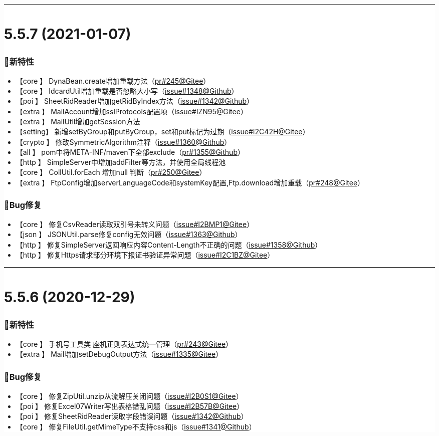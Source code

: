-------------------------------------------------------------------------------------------------------------

# 5.5.7 (2021-01-07)

### 🐣新特性
* 【core   】     DynaBean.create增加重载方法（[pr#245@Gitee](https://gitee.com/dromara/hutool/pulls/245)）
* 【core   】     IdcardUtil增加重载是否忽略大小写（[issue#1348@Github](https://github.com/dromara/hutool/issues/1348)）
* 【poi    】     SheetRidReader增加getRidByIndex方法（[issue#1342@Github](https://github.com/dromara/hutool/issues/1342)）
* 【extra  】     MailAccount增加sslProtocols配置项（[issue#IZN95@Gitee](https://gitee.com/dromara/hutool/issues/IZN95)）
* 【extra  】     MailUtil增加getSession方法
* 【setting】     新增setByGroup和putByGroup，set和put标记为过期（[issue#I2C42H@Gitee](https://gitee.com/dromara/hutool/issues/I2C42H)）
* 【crypto 】     修改SymmetricAlgorithm注释（[issue#1360@Github](https://github.com/dromara/hutool/issues/1360)）
* 【all    】     pom中将META-INF/maven下全部exclude（[pr#1355@Github](https://github.com/dromara/hutool/pull/1355)）
* 【http   】     SimpleServer中增加addFilter等方法，并使用全局线程池
* 【core   】     CollUtil.forEach 增加null 判断（[pr#250@Gitee](https://gitee.com/dromara/hutool/pulls/250)）
* 【extra  】     FtpConfig增加serverLanguageCode和systemKey配置,Ftp.download增加重载（[pr#248@Gitee](https://gitee.com/dromara/hutool/pulls/248)）

### 🐞Bug修复
* 【core   】     修复CsvReader读取双引号未转义问题（[issue#I2BMP1@Gitee](https://gitee.com/dromara/hutool/issues/I2BMP1)）
* 【json   】     JSONUtil.parse修复config无效问题（[issue#1363@Github](https://github.com/dromara/hutool/issues/1363)）
* 【http   】     修复SimpleServer返回响应内容Content-Length不正确的问题（[issue#1358@Github](https://github.com/dromara/hutool/issues/1358)）
* 【http   】     修复Https请求部分环境下报证书验证异常问题（[issue#I2C1BZ@Gitee](https://gitee.com/dromara/hutool/issues/I2C1BZ)）

-------------------------------------------------------------------------------------------------------------

# 5.5.6 (2020-12-29)

### 🐣新特性
* 【core   】     手机号工具类 座机正则表达式统一管理（[pr#243@Gitee](https://gitee.com/dromara/hutool/pulls/243)）
* 【extra  】     Mail增加setDebugOutput方法（[issue#1335@Gitee](https://gitee.com/dromara/hutool/issues/1335)）

### 🐞Bug修复
* 【core   】     修复ZipUtil.unzip从流解压关闭问题（[issue#I2B0S1@Gitee](https://gitee.com/dromara/hutool/issues/I2B0S1)）
* 【poi    】     修复Excel07Writer写出表格错乱问题（[issue#I2B57B@Gitee](https://gitee.com/dromara/hutool/issues/I2B57B)）
* 【poi    】     修复SheetRidReader读取字段错误问题（[issue#1342@Github](https://github.com/dromara/hutool/issues/1342)）
* 【core   】     修复FileUtil.getMimeType不支持css和js（[issue#1341@Github](https://github.com/dromara/hutool/issues/1341)）
